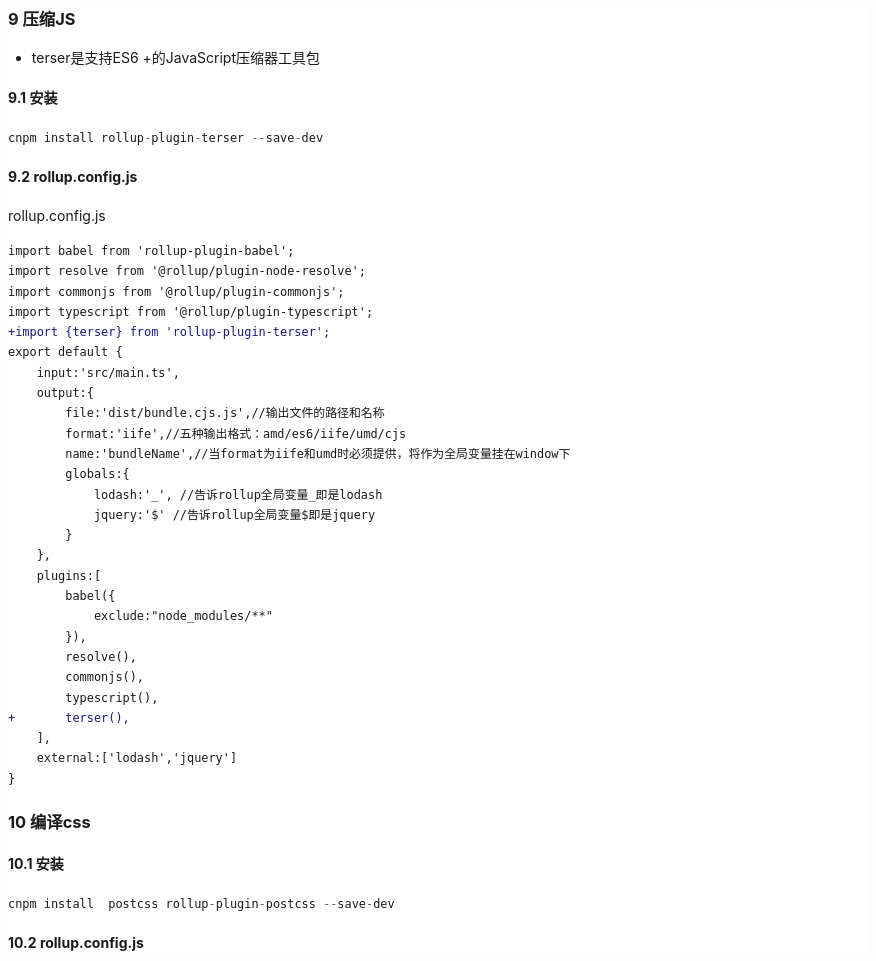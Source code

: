 ### 9 压缩JS

- terser是支持ES6 +的JavaScript压缩器工具包

#### 9.1 安装

```js
cnpm install rollup-plugin-terser --save-dev
```

#### 9.2 rollup.config.js

rollup.config.js

```diff
import babel from 'rollup-plugin-babel';
import resolve from '@rollup/plugin-node-resolve';
import commonjs from '@rollup/plugin-commonjs';
import typescript from '@rollup/plugin-typescript';
+import {terser} from 'rollup-plugin-terser';
export default {
    input:'src/main.ts',
    output:{
        file:'dist/bundle.cjs.js',//输出文件的路径和名称
        format:'iife',//五种输出格式：amd/es6/iife/umd/cjs
        name:'bundleName',//当format为iife和umd时必须提供，将作为全局变量挂在window下
        globals:{
            lodash:'_', //告诉rollup全局变量_即是lodash
            jquery:'$' //告诉rollup全局变量$即是jquery
        }
    },
    plugins:[
        babel({
            exclude:"node_modules/**"
        }),
        resolve(),
        commonjs(),
        typescript(),
+       terser(),
    ],
    external:['lodash','jquery']
}
```

### 10 编译css

#### 10.1 安装

```js
cnpm install  postcss rollup-plugin-postcss --save-dev
```

#### 10.2 rollup.config.js

